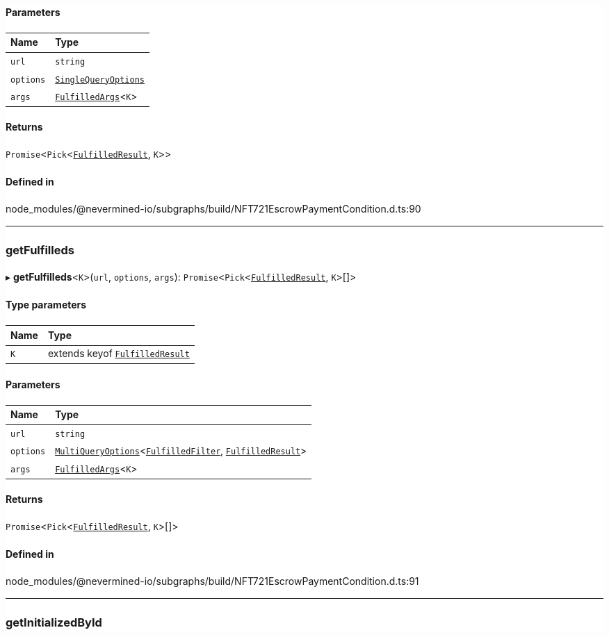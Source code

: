 #### Parameters

| Name | Type |
| :------ | :------ |
| `url` | `string` |
| `options` | [`SingleQueryOptions`](subgraphs.NFT721EscrowPaymentCondition.md#singlequeryoptions) |
| `args` | [`FulfilledArgs`](subgraphs.NFT721EscrowPaymentCondition.md#fulfilledargs)<`K`\> |

#### Returns

`Promise`<`Pick`<[`FulfilledResult`](subgraphs.NFT721EscrowPaymentCondition.md#fulfilledresult), `K`\>\>

#### Defined in

node_modules/@nevermined-io/subgraphs/build/NFT721EscrowPaymentCondition.d.ts:90

___

### getFulfilleds

▸ **getFulfilleds**<`K`\>(`url`, `options`, `args`): `Promise`<`Pick`<[`FulfilledResult`](subgraphs.NFT721EscrowPaymentCondition.md#fulfilledresult), `K`\>[]\>

#### Type parameters

| Name | Type |
| :------ | :------ |
| `K` | extends keyof [`FulfilledResult`](subgraphs.NFT721EscrowPaymentCondition.md#fulfilledresult) |

#### Parameters

| Name | Type |
| :------ | :------ |
| `url` | `string` |
| `options` | [`MultiQueryOptions`](subgraphs.NFT721EscrowPaymentCondition.md#multiqueryoptions)<[`FulfilledFilter`](subgraphs.NFT721EscrowPaymentCondition.md#fulfilledfilter), [`FulfilledResult`](subgraphs.NFT721EscrowPaymentCondition.md#fulfilledresult)\> |
| `args` | [`FulfilledArgs`](subgraphs.NFT721EscrowPaymentCondition.md#fulfilledargs)<`K`\> |

#### Returns

`Promise`<`Pick`<[`FulfilledResult`](subgraphs.NFT721EscrowPaymentCondition.md#fulfilledresult), `K`\>[]\>

#### Defined in

node_modules/@nevermined-io/subgraphs/build/NFT721EscrowPaymentCondition.d.ts:91

___

### getInitializedById
